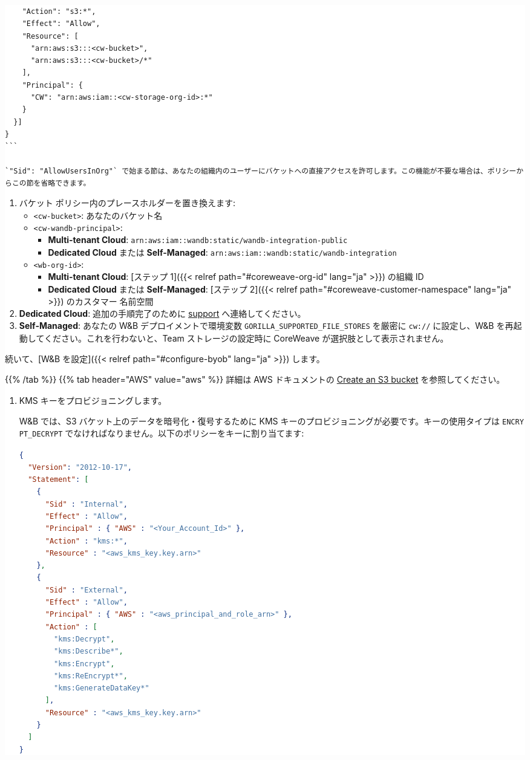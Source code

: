         "Action": "s3:*",
        "Effect": "Allow",
        "Resource": [
          "arn:aws:s3:::<cw-bucket>",
          "arn:aws:s3:::<cw-bucket>/*"
        ],
        "Principal": {
          "CW": "arn:aws:iam::<cw-storage-org-id>:*"
        }
      }]
    }
    ```

    `"Sid": "AllowUsersInOrg"` で始まる節は、あなたの組織内のユーザーにバケットへの直接アクセスを許可します。この機能が不要な場合は、ポリシーからこの節を省略できます。
1. バケット ポリシー内のプレースホルダーを置き換えます:
    - `<cw-bucket>`: あなたのバケット名
    - `<cw-wandb-principal>`:
      - **Multi-tenant Cloud**: `arn:aws:iam::wandb:static/wandb-integration-public`
      - **Dedicated Cloud** または **Self-Managed**: `arn:aws:iam::wandb:static/wandb-integration`
    - `<wb-org-id>`:
      - **Multi-tenant Cloud**: [ステップ 1]({{< relref path="#coreweave-org-id" lang="ja" >}}) の組織 ID
      - **Dedicated Cloud** または **Self-Managed**: [ステップ 2]({{< relref path="#coreweave-customer-namespace" lang="ja" >}}) のカスタマー 名前空間
1. **Dedicated Cloud**: 追加の手順完了のために [support](mailto:support@wandb.ai) へ連絡してください。
1. **Self-Managed**: あなたの W&B デプロイメントで環境変数 `GORILLA_SUPPORTED_FILE_STORES` を厳密に `cw://` に設定し、W&B を再起動してください。これを行わないと、Team ストレージの設定時に CoreWeave が選択肢として表示されません。

続いて、[W&B を設定]({{< relref path="#configure-byob" lang="ja" >}}) します。

{{% /tab %}}
{{% tab header="AWS" value="aws" %}}
詳細は AWS ドキュメントの [Create an S3 bucket](https://docs.aws.amazon.com/AmazonS3/latest/userguide/create-bucket-overview.html) を参照してください。
1. KMS キーをプロビジョニングします。

    W&B では、S3 バケット上のデータを暗号化・復号するために KMS キーのプロビジョニングが必要です。キーの使用タイプは `ENCRYPT_DECRYPT` でなければなりません。以下のポリシーをキーに割り当てます:

    ```json
    {
      "Version": "2012-10-17",
      "Statement": [
        {
          "Sid" : "Internal",
          "Effect" : "Allow",
          "Principal" : { "AWS" : "<Your_Account_Id>" },
          "Action" : "kms:*",
          "Resource" : "<aws_kms_key.key.arn>"
        },
        {
          "Sid" : "External",
          "Effect" : "Allow",
          "Principal" : { "AWS" : "<aws_principal_and_role_arn>" },
          "Action" : [
            "kms:Decrypt",
            "kms:Describe*",
            "kms:Encrypt",
            "kms:ReEncrypt*",
            "kms:GenerateDataKey*"
          ],
          "Resource" : "<aws_kms_key.key.arn>"
        }
      ]
    }
    ```
